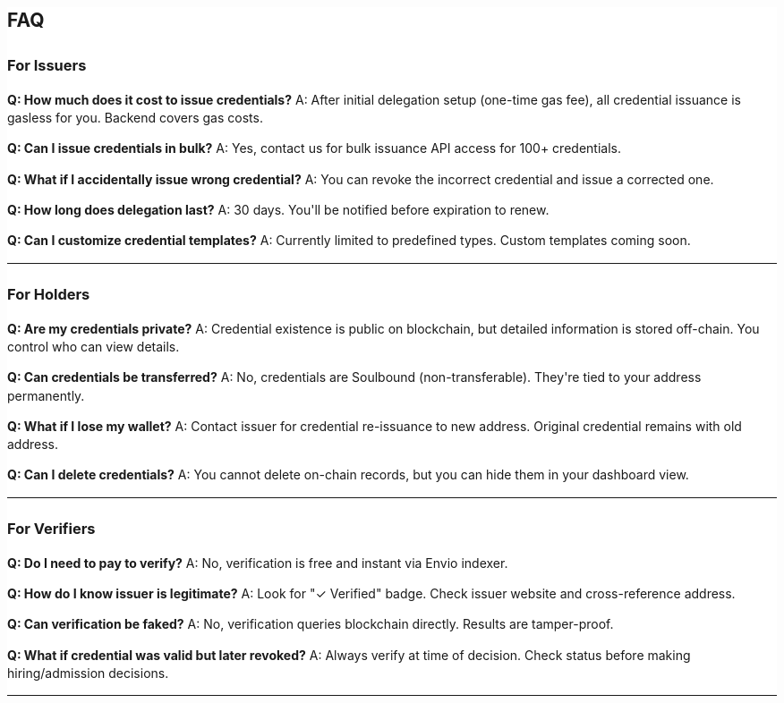 
## FAQ

### For Issuers

**Q: How much does it cost to issue credentials?**
A: After initial delegation setup (one-time gas fee), all credential issuance is gasless for you. Backend covers gas costs.

**Q: Can I issue credentials in bulk?**
A: Yes, contact us for bulk issuance API access for 100+ credentials.

**Q: What if I accidentally issue wrong credential?**
A: You can revoke the incorrect credential and issue a corrected one.

**Q: How long does delegation last?**
A: 30 days. You'll be notified before expiration to renew.

**Q: Can I customize credential templates?**
A: Currently limited to predefined types. Custom templates coming soon.

---

### For Holders

**Q: Are my credentials private?**
A: Credential existence is public on blockchain, but detailed information is stored off-chain. You control who can view details.

**Q: Can credentials be transferred?**
A: No, credentials are Soulbound (non-transferable). They're tied to your address permanently.

**Q: What if I lose my wallet?**
A: Contact issuer for credential re-issuance to new address. Original credential remains with old address.

**Q: Can I delete credentials?**
A: You cannot delete on-chain records, but you can hide them in your dashboard view.

---

### For Verifiers

**Q: Do I need to pay to verify?**
A: No, verification is free and instant via Envio indexer.

**Q: How do I know issuer is legitimate?**
A: Look for "✓ Verified" badge. Check issuer website and cross-reference address.

**Q: Can verification be faked?**
A: No, verification queries blockchain directly. Results are tamper-proof.

**Q: What if credential was valid but later revoked?**
A: Always verify at time of decision. Check status before making hiring/admission decisions.

---
